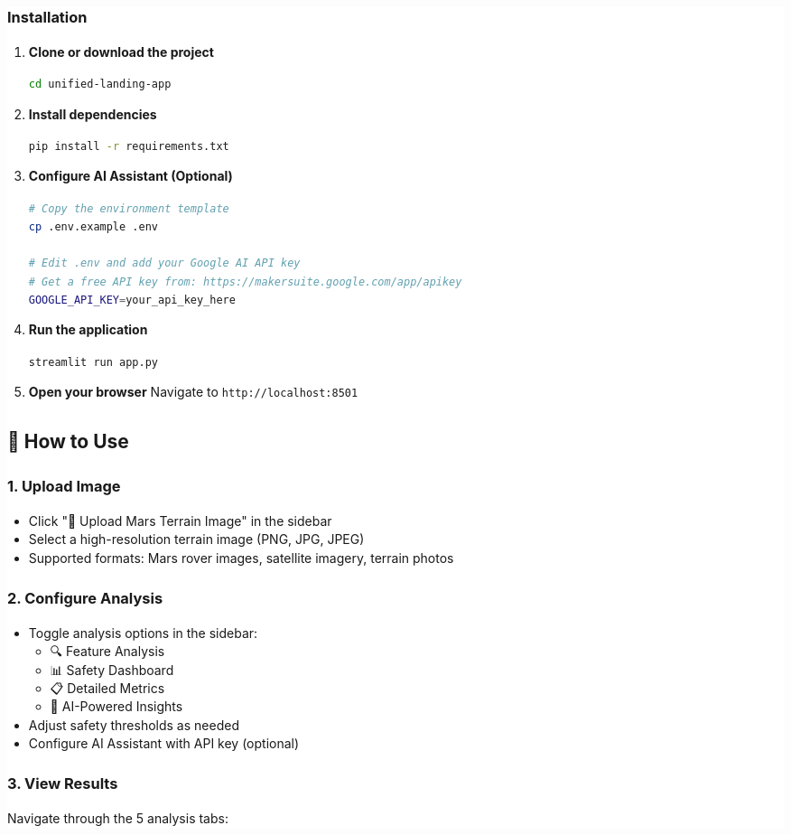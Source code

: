 ### Installation

1. **Clone or download the project**

   ```bash
   cd unified-landing-app
   ```

2. **Install dependencies**

   ```bash
   pip install -r requirements.txt
   ```

3. **Configure AI Assistant (Optional)**

   ```bash
   # Copy the environment template
   cp .env.example .env

   # Edit .env and add your Google AI API key
   # Get a free API key from: https://makersuite.google.com/app/apikey
   GOOGLE_API_KEY=your_api_key_here
   ```

4. **Run the application**

   ```bash
   streamlit run app.py
   ```

5. **Open your browser**
   Navigate to `http://localhost:8501`

## 📖 How to Use

### 1. Upload Image

- Click "📸 Upload Mars Terrain Image" in the sidebar
- Select a high-resolution terrain image (PNG, JPG, JPEG)
- Supported formats: Mars rover images, satellite imagery, terrain photos

### 2. Configure Analysis

- Toggle analysis options in the sidebar:
  - 🔍 Feature Analysis
  - 📊 Safety Dashboard
  - 📋 Detailed Metrics
  - 🤖 AI-Powered Insights
- Adjust safety thresholds as needed
- Configure AI Assistant with API key (optional)

### 3. View Results

Navigate through the 5 analysis tabs:
